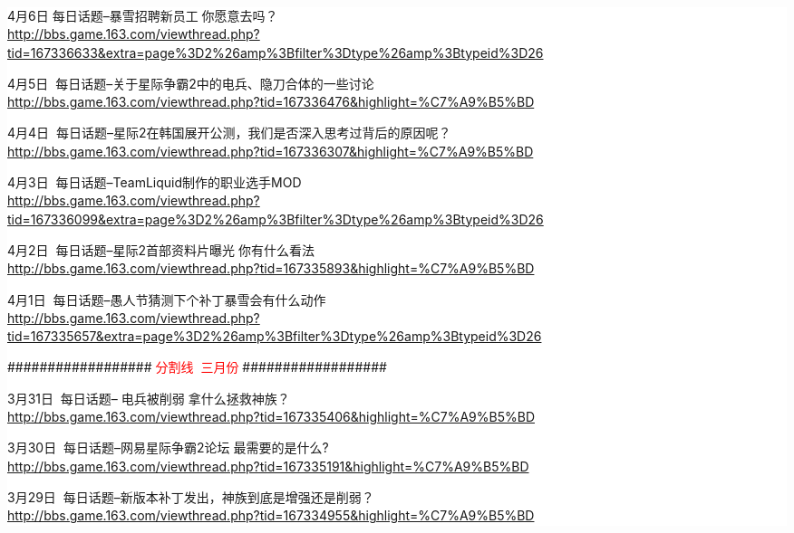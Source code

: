 <p>
  4月6日 每日话题&#8211;暴雪招聘新员工 你愿意去吗？<br /> <a href="http://bbs.game.163.com/viewthread.php?tid=167336633&extra=page%3D2%26amp%3Bfilter%3Dtype%26amp%3Btypeid%3D26" target="_blank">http://bbs.game.163.com/viewthread.php?tid=167336633&extra=page%3D2%26amp%3Bfilter%3Dtype%26amp%3Btypeid%3D26</a>
</p>

<p>
  4月5日  每日话题&#8211;关于星际争霸2中的电兵、隐刀合体的一些讨论<br /> <a href="http://bbs.game.163.com/viewthread.php?tid=167336476&highlight=%C7%A9%B5%BD" target="_blank">http://bbs.game.163.com/viewthread.php?tid=167336476&highlight=%C7%A9%B5%BD</a>
</p>

<p>
  4月4日  每日话题&#8211;星际2在韩国展开公测，我们是否深入思考过背后的原因呢？<br /> <a href="http://bbs.game.163.com/viewthread.php?tid=167336307&highlight=%C7%A9%B5%BD" target="_blank">http://bbs.game.163.com/viewthread.php?tid=167336307&highlight=%C7%A9%B5%BD</a>
</p>

<p>
  4月3日  每日话题&#8211;TeamLiquid制作的职业选手MOD<br /> <a href="http://bbs.game.163.com/viewthread.php?tid=167336099&extra=page%3D2%26amp%3Bfilter%3Dtype%26amp%3Btypeid%3D26" target="_blank">http://bbs.game.163.com/viewthread.php?tid=167336099&extra=page%3D2%26amp%3Bfilter%3Dtype%26amp%3Btypeid%3D26</a>
</p>

<p>
  4月2日  每日话题&#8211;星际2首部资料片曝光 你有什么看法<br /> <a href="http://bbs.game.163.com/viewthread.php?tid=167335893&highlight=%C7%A9%B5%BD" target="_blank">http://bbs.game.163.com/viewthread.php?tid=167335893&highlight=%C7%A9%B5%BD</a>
</p>

<p>
  4月1日  每日话题&#8211;愚人节猜测下个补丁暴雪会有什么动作<br /> <a href="http://bbs.game.163.com/viewthread.php?tid=167335657&extra=page%3D2%26amp%3Bfilter%3Dtype%26amp%3Btypeid%3D26" target="_blank">http://bbs.game.163.com/viewthread.php?tid=167335657&extra=page%3D2%26amp%3Bfilter%3Dtype%26amp%3Btypeid%3D26</a>
</p>

<p>
  ################## <span style="color: #ff0000;">分割线  三月份</span> ##################
</p>

<p>
  3月31日  每日话题&#8211; 电兵被削弱 拿什么拯救神族？<br /> <a href="http://bbs.game.163.com/viewthread.php?tid=167335406&highlight=%C7%A9%B5%BD" target="_blank">http://bbs.game.163.com/viewthread.php?tid=167335406&highlight=%C7%A9%B5%BD</a>
</p>

<p>
  3月30日  每日话题&#8211;网易星际争霸2论坛 最需要的是什么?<br /> <a href="http://bbs.game.163.com/viewthread.php?tid=167335191&highlight=%C7%A9%B5%BD" target="_blank">http://bbs.game.163.com/viewthread.php?tid=167335191&highlight=%C7%A9%B5%BD</a>
</p>

<p>
  3月29日  每日话题&#8211;新版本补丁发出，神族到底是增强还是削弱？<br /> <a href="http://bbs.game.163.com/viewthread.php?tid=167334955&highlight=%C7%A9%B5%BD" target="_blank">http://bbs.game.163.com/viewthread.php?tid=167334955&highlight=%C7%A9%B5%BD</a>
</p>
